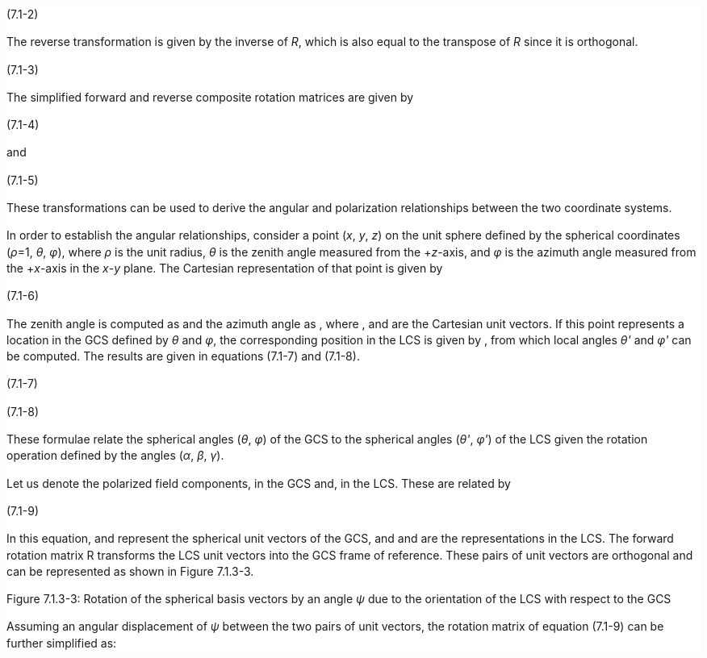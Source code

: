 (7.1-2)

The reverse transformation is given by the inverse of *R*, which is also
equal to the transpose of *R* since it is orthogonal.

(7.1-3)

The simplified forward and reverse composite rotation matrices are given
by

(7.1-4)

and

(7.1-5)

These transformations can be used to derive the angular and polarization
relationships between the two coordinate systems.

In order to establish the angular relationships, consider a point (*x*,
*y*, *z*) on the unit sphere defined by the spherical coordinates
(*ρ*=1, *θ*, *φ*), where *ρ* is the unit radius, *θ* is the zenith angle
measured from the +*z*-axis, and *φ* is the azimuth angle measured from
the +*x*-axis in the *x*-*y* plane. The Cartesian representation of that
point is given by

(7.1-6)

The zenith angle is computed as and the azimuth angle as , where , and
are the Cartesian unit vectors. If this point represents a location in
the GCS defined by *θ* and *φ*, the corresponding position in the LCS is
given by , from which local angles *θ\'* and *φ\'* can be computed. The
results are given in equations (7.1-7) and (7.1-8).

(7.1-7)

(7.1-8)

These formulae relate the spherical angles (*θ*, *φ*) of the GCS to the
spherical angles (*θ\'*, *φ\'*) of the LCS given the rotation operation
defined by the angles (*α*, *β*, *γ*).

Let us denote the polarized field components, in the GCS and, in the
LCS. These are related by

(7.1-9)

In this equation, and represent the spherical unit vectors of the GCS,
and and are the representations in the LCS. The forward rotation matrix
R transforms the LCS unit vectors into the GCS frame of reference. These
pairs of unit vectors are orthogonal and can be represented as shown in
Figure 7.1.3-3.

Figure 7.1.3-3: Rotation of the spherical basis vectors by an angle *ψ*
due to the orientation of the LCS with respect to the GCS

Assuming an angular displacement of *ψ* between the two pairs of unit
vectors, the rotation matrix of equation (7.1-9) can be further
simplified as:
